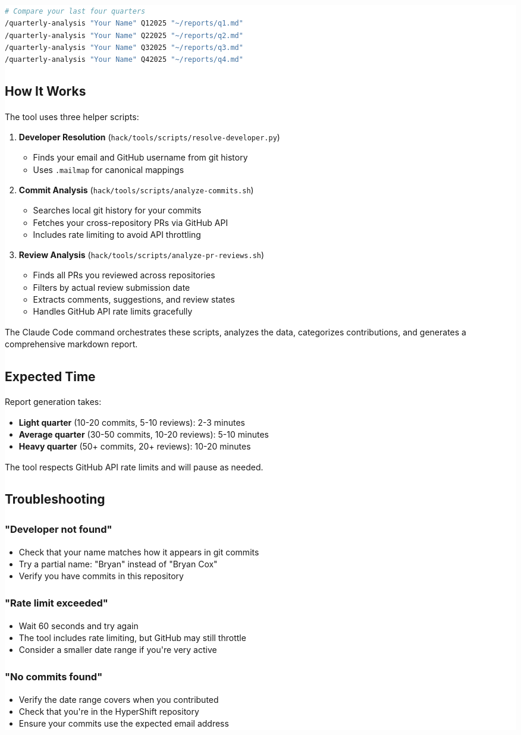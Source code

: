 ```bash
# Compare your last four quarters
/quarterly-analysis "Your Name" Q12025 "~/reports/q1.md"
/quarterly-analysis "Your Name" Q22025 "~/reports/q2.md"
/quarterly-analysis "Your Name" Q32025 "~/reports/q3.md"
/quarterly-analysis "Your Name" Q42025 "~/reports/q4.md"
```

## How It Works

The tool uses three helper scripts:

1. **Developer Resolution** (`hack/tools/scripts/resolve-developer.py`)
   - Finds your email and GitHub username from git history
   - Uses `.mailmap` for canonical mappings

2. **Commit Analysis** (`hack/tools/scripts/analyze-commits.sh`)
   - Searches local git history for your commits
   - Fetches your cross-repository PRs via GitHub API
   - Includes rate limiting to avoid API throttling

3. **Review Analysis** (`hack/tools/scripts/analyze-pr-reviews.sh`)
   - Finds all PRs you reviewed across repositories
   - Filters by actual review submission date
   - Extracts comments, suggestions, and review states
   - Handles GitHub API rate limits gracefully

The Claude Code command orchestrates these scripts, analyzes the data, categorizes contributions, and generates a comprehensive markdown report.

## Expected Time

Report generation takes:
- **Light quarter** (10-20 commits, 5-10 reviews): 2-3 minutes
- **Average quarter** (30-50 commits, 10-20 reviews): 5-10 minutes
- **Heavy quarter** (50+ commits, 20+ reviews): 10-20 minutes

The tool respects GitHub API rate limits and will pause as needed.

## Troubleshooting

### "Developer not found"
- Check that your name matches how it appears in git commits
- Try a partial name: "Bryan" instead of "Bryan Cox"
- Verify you have commits in this repository

### "Rate limit exceeded"
- Wait 60 seconds and try again
- The tool includes rate limiting, but GitHub may still throttle
- Consider a smaller date range if you're very active

### "No commits found"
- Verify the date range covers when you contributed
- Check that you're in the HyperShift repository
- Ensure your commits use the expected email address
